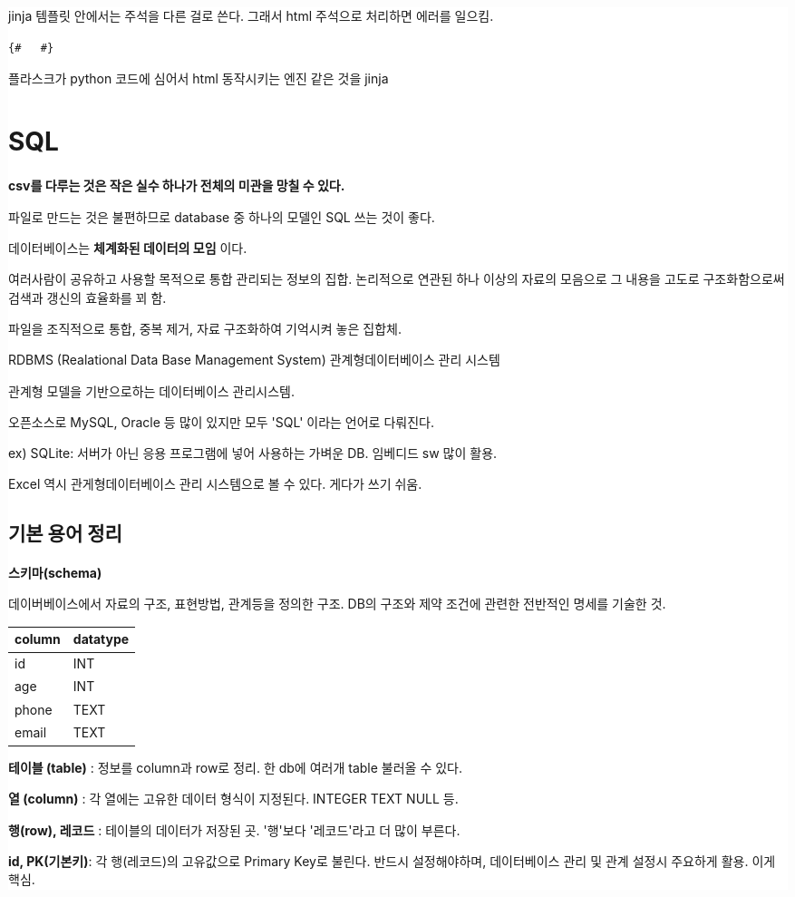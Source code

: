 

jinja 템플릿 안에서는 주석을 다른 걸로 쓴다. 그래서 html 주석으로 처리하면 에러를 일으킴.

`{#   #}` 

플라스크가 python 코드에 심어서 html 동작시키는 엔진 같은 것을  jinja



# SQL

**csv를 다루는 것은 작은 실수 하나가 전체의 미관을 망칠 수 있다.**

파일로 만드는 것은 불편하므로 database 중 하나의 모델인 SQL 쓰는 것이 좋다.



데이터베이스는 **체계화된 데이터의 모임** 이다.

여러사람이 공유하고 사용할 목적으로 통합 관리되는 정보의 집합. 논리적으로 연관된 하나 이상의 자료의 모음으로 그 내용을 고도로 구조화함으로써 검색과 갱신의 효율화를 꾀 함.

파일을 조직적으로 통합, 중복 제거, 자료 구조화하여 기억시켜 놓은 집합체.



RDBMS (Realational Data Base Management System) 관계형데이터베이스 관리 시스템

관계형 모델을 기반으로하는 데이터베이스 관리시스템.

오픈소스로 MySQL, Oracle 등 많이 있지만 모두 'SQL' 이라는 언어로 다뤄진다.

ex) SQLite: 서버가 아닌 응용 프로그램에 넣어 사용하는 가벼운 DB. 임베디드 sw 많이 활용.

Excel 역시 관게형데이터베이스 관리 시스템으로 볼 수 있다. 게다가 쓰기 쉬움.



## 기본 용어 정리

**스키마(schema)**

데이버베이스에서 자료의 구조, 표현방법, 관계등을 정의한 구조. DB의 구조와 제약 조건에 관련한 전반적인 명세를 기술한 것.

| column | datatype |
| ------ | -------- |
| id     | INT      |
| age    | INT      |
| phone  | TEXT     |
| email  | TEXT     |

**테이블 (table)** : 정보를 column과 row로 정리. 한 db에 여러개 table 불러올 수 있다.

**열 (column)** : 각 열에는 고유한 데이터 형식이 지정된다. INTEGER TEXT NULL 등.

**행(row), 레코드** : 테이블의 데이터가 저장된 곳. '행'보다 '레코드'라고 더 많이 부른다.

**id, PK(기본키)**: 각 행(레코드)의 고유값으로 Primary Key로 불린다. 반드시 설정해야하며, 데이터베이스 관리 및 관계 설정시 주요하게 활용. 이게 핵심.

